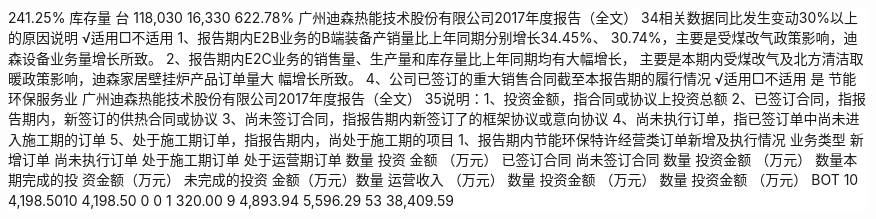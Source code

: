 241.25%
库存量
台
118,030
16,330
622.78%
广州迪森热能技术股份有限公司2017年度报告（全文）
34相关数据同比发生变动30%以上的原因说明
√适用□不适用
1、报告期内E2B业务的B端装备产销量比上年同期分别增长34.45%、
30.74%，主要是受煤改气政策影响，迪森设备业务量增长所致。
2、报告期内E2C业务的销售量、生产量和库存量比上年同期均有大幅增长，
主要是本期内受煤改气及北方清洁取暖政策影响，迪森家居壁挂炉产品订单量大
幅增长所致。
4、公司已签订的重大销售合同截至本报告期的履行情况
√适用□不适用
是
节能环保服务业
广州迪森热能技术股份有限公司2017年度报告（全文）
35说明：1、投资金额，指合同或协议上投资总额
2、已签订合同，指报告期内，新签订的供热合同或协议
3、尚未签订合同，指报告期内新签订了的框架协议或意向协议
4、尚未执行订单，指已签订单中尚未进入施工期的订单
5、处于施工期订单，指报告期内，尚处于施工期的项目
1、报告期内节能环保特许经营类订单新增及执行情况
业务类型
新增订单
尚未执行订单
处于施工期订单
处于运营期订单
数量
投资
金额
（万元）
已签订合同
尚未签订合同
数量
投资金额
（万元）
数量本期完成的投
资金额（万元）
未完成的投资
金额（万元）数量
运营收入
（万元）
数量
投资金额
（万元）
数量
投资金额
（万元）
BOT
10
4,198.5010
4,198.50
0
0
1
320.00
9
4,893.94
5,596.29
53
38,409.59